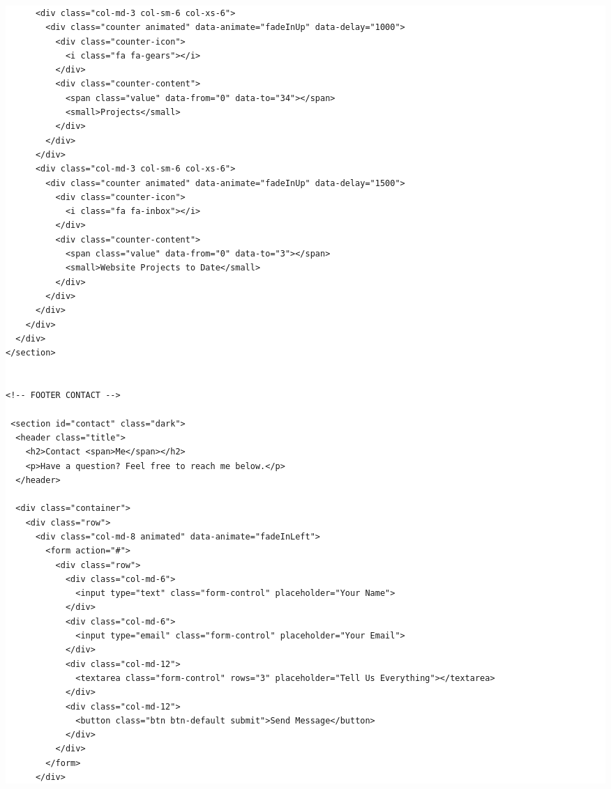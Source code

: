           <div class="col-md-3 col-sm-6 col-xs-6">
            <div class="counter animated" data-animate="fadeInUp" data-delay="1000">
              <div class="counter-icon">
                <i class="fa fa-gears"></i>
              </div>
              <div class="counter-content">
                <span class="value" data-from="0" data-to="34"></span>
                <small>Projects</small>
              </div>
            </div>
          </div>
          <div class="col-md-3 col-sm-6 col-xs-6">
            <div class="counter animated" data-animate="fadeInUp" data-delay="1500">
              <div class="counter-icon">
                <i class="fa fa-inbox"></i>
              </div>
              <div class="counter-content">
                <span class="value" data-from="0" data-to="3"></span>
                <small>Website Projects to Date</small>
              </div>
            </div>
          </div>
        </div>
      </div>
    </section>


    <!-- FOOTER CONTACT -->

     <section id="contact" class="dark">
      <header class="title">
        <h2>Contact <span>Me</span></h2>
        <p>Have a question? Feel free to reach me below.</p>
      </header>

      <div class="container">
        <div class="row">
          <div class="col-md-8 animated" data-animate="fadeInLeft">
            <form action="#">
              <div class="row">
                <div class="col-md-6">
                  <input type="text" class="form-control" placeholder="Your Name">
                </div>
                <div class="col-md-6">
                  <input type="email" class="form-control" placeholder="Your Email">
                </div>
                <div class="col-md-12">
                  <textarea class="form-control" rows="3" placeholder="Tell Us Everything"></textarea>
                </div>
                <div class="col-md-12">
                  <button class="btn btn-default submit">Send Message</button>
                </div>
              </div>
            </form>
          </div>
